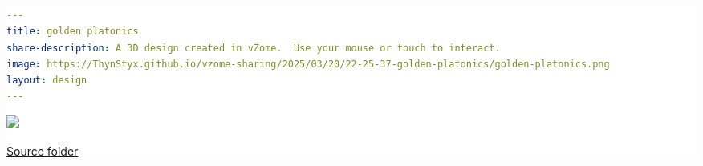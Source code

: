 ```yaml
---
title: golden platonics
share-description: A 3D design created in vZome.  Use your mouse or touch to interact.
image: https://ThynStyx.github.io/vzome-sharing/2025/03/20/22-25-37-golden-platonics/golden-platonics.png
layout: design
---
```


  
  <div style='display:flex;'><div style='margin: auto;'><vzome-viewer-previous label='prev step'></vzome-viewer-previous><vzome-viewer-next label='next step'></vzome-viewer-next></div></div>
  <vzome-viewer style="width: 100%; height: 60dvh" indexed='true'
        src="https://ThynStyx.github.io/vzome-sharing/2025/03/20/22-25-37-golden-platonics/golden-platonics.vZome" >
    <img  style="width: 100%"
        src="https://ThynStyx.github.io/vzome-sharing/2025/03/20/22-25-37-golden-platonics/golden-platonics.png" >
  </vzome-viewer>


[Source folder](<https://github.com/ThynStyx/vzome-sharing/tree/main/2025/03/20/22-25-37-golden-platonics/>)
